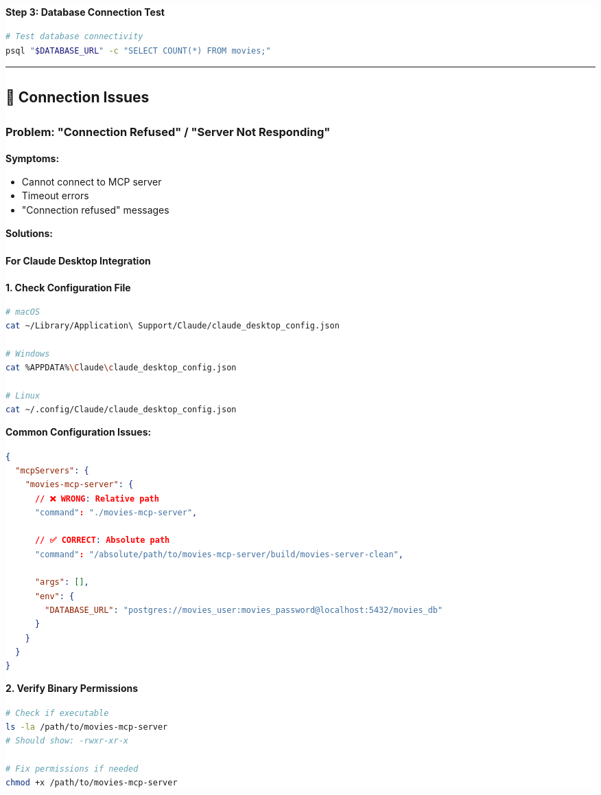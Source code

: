 **Step 3: Database Connection Test**
```bash
# Test database connectivity
psql "$DATABASE_URL" -c "SELECT COUNT(*) FROM movies;"
```

---

## 🔗 Connection Issues

### Problem: "Connection Refused" / "Server Not Responding"

**Symptoms:**
- Cannot connect to MCP server
- Timeout errors
- "Connection refused" messages

**Solutions:**

#### For Claude Desktop Integration

**1. Check Configuration File**
```bash
# macOS
cat ~/Library/Application\ Support/Claude/claude_desktop_config.json

# Windows  
cat %APPDATA%\Claude\claude_desktop_config.json

# Linux
cat ~/.config/Claude/claude_desktop_config.json
```

**Common Configuration Issues:**
```json
{
  "mcpServers": {
    "movies-mcp-server": {
      // ❌ WRONG: Relative path
      "command": "./movies-mcp-server",
      
      // ✅ CORRECT: Absolute path
      "command": "/absolute/path/to/movies-mcp-server/build/movies-server-clean",
      
      "args": [],
      "env": {
        "DATABASE_URL": "postgres://movies_user:movies_password@localhost:5432/movies_db"
      }
    }
  }
}
```

**2. Verify Binary Permissions**
```bash
# Check if executable
ls -la /path/to/movies-mcp-server
# Should show: -rwxr-xr-x

# Fix permissions if needed
chmod +x /path/to/movies-mcp-server
```
